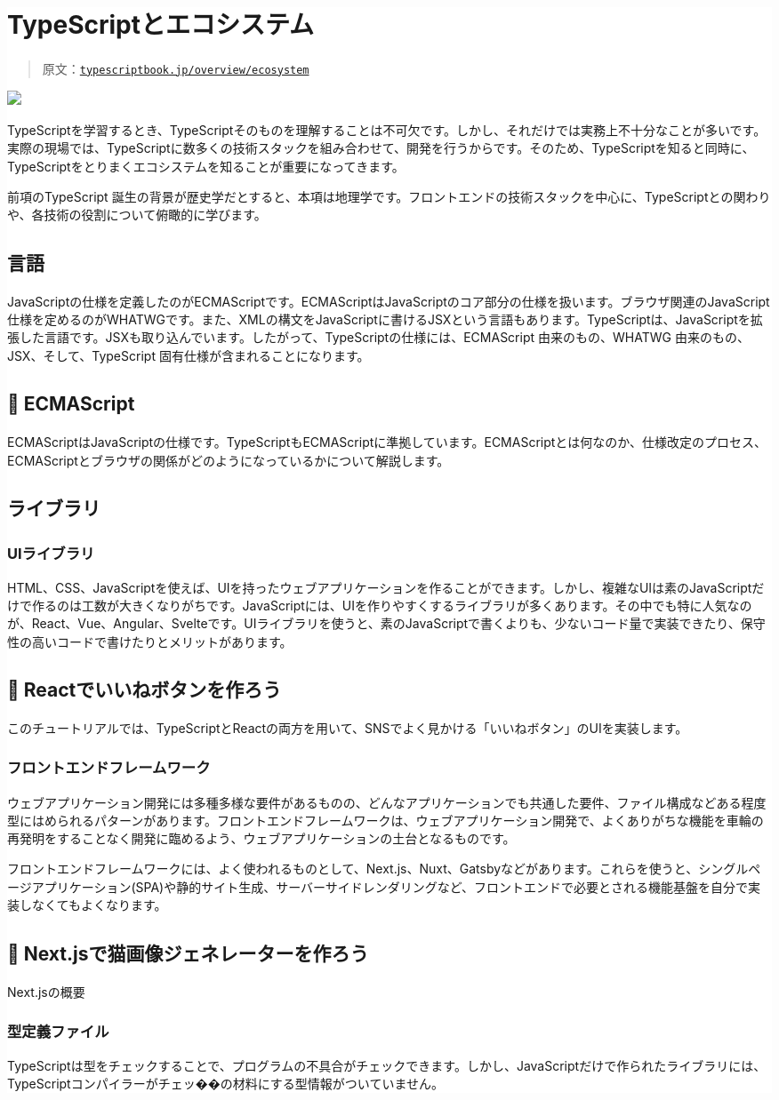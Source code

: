 # TypeScriptとエコシステム

> 原文：[`typescriptbook.jp/overview/ecosystem`](https://typescriptbook.jp/overview/ecosystem)

![](img/typescript-ecosystem-map-01fad23076509d150b7395ec107dc4d4.svg)

TypeScriptを学習するとき、TypeScriptそのものを理解することは不可欠です。しかし、それだけでは実務上不十分なことが多いです。実際の現場では、TypeScriptに数多くの技術スタックを組み合わせて、開発を行うからです。そのため、TypeScriptを知ると同時に、TypeScriptをとりまくエコシステムを知ることが重要になってきます。

前項のTypeScript 誕生の背景が歴史学だとすると、本項は地理学です。フロントエンドの技術スタックを中心に、TypeScriptとの関わりや、各技術の役割について俯瞰的に学びます。

## 言語​

JavaScriptの仕様を定義したのがECMAScriptです。ECMAScriptはJavaScriptのコア部分の仕様を扱います。ブラウザ関連のJavaScript 仕様を定めるのがWHATWGです。また、XMLの構文をJavaScriptに書けるJSXという言語もあります。TypeScriptは、JavaScriptを拡張した言語です。JSXも取り込んでいます。したがって、TypeScriptの仕様には、ECMAScript 由来のもの、WHATWG 由来のもの、JSX、そして、TypeScript 固有仕様が含まれることになります。

## 📄️ ECMAScript

ECMAScriptはJavaScriptの仕様です。TypeScriptもECMAScriptに準拠しています。ECMAScriptとは何なのか、仕様改定のプロセス、ECMAScriptとブラウザの関係がどのようになっているかについて解説します。

## ライブラリ​

### UIライブラリ​

HTML、CSS、JavaScriptを使えば、UIを持ったウェブアプリケーションを作ることができます。しかし、複雑なUIは素のJavaScriptだけで作るのは工数が大きくなりがちです。JavaScriptには、UIを作りやすくするライブラリが多くあります。その中でも特に人気なのが、React、Vue、Angular、Svelteです。UIライブラリを使うと、素のJavaScriptで書くよりも、少ないコード量で実装できたり、保守性の高いコードで書けたりとメリットがあります。

## 📄️ Reactでいいねボタンを作ろう

このチュートリアルでは、TypeScriptとReactの両方を用いて、SNSでよく見かける「いいねボタン」のUIを実装します。

### フロントエンドフレームワーク​

ウェブアプリケーション開発には多種多様な要件があるものの、どんなアプリケーションでも共通した要件、ファイル構成などある程度型にはめられるパターンがあります。フロントエンドフレームワークは、ウェブアプリケーション開発で、よくありがちな機能を車輪の再発明をすることなく開発に臨めるよう、ウェブアプリケーションの土台となるものです。

フロントエンドフレームワークには、よく使われるものとして、Next.js、Nuxt、Gatsbyなどがあります。これらを使うと、シングルページアプリケーション(SPA)や静的サイト生成、サーバーサイドレンダリングなど、フロントエンドで必要とされる機能基盤を自分で実装しなくてもよくなります。

## 📄️ Next.jsで猫画像ジェネレーターを作ろう

Next.jsの概要

### 型定義ファイル​

TypeScriptは型をチェックすることで、プログラムの不具合がチェックできます。しかし、JavaScriptだけで作られたライブラリには、TypeScriptコンパイラーがチェッ��の材料にする型情報がついていません。
